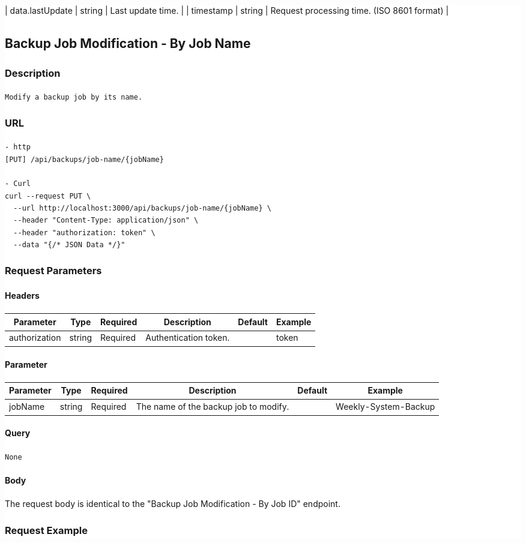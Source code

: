 | data.lastUpdate    | string  | Last update time.                          |
| timestamp          | string  | Request processing time. (ISO 8601 format) |

## Backup Job Modification - By Job Name

### Description

```txt
Modify a backup job by its name.
```

### URL

```txt
- http
[PUT] /api/backups/job-name/{jobName}

- Curl
curl --request PUT \
  --url http://localhost:3000/api/backups/job-name/{jobName} \
  --header "Content-Type: application/json" \
  --header "authorization: token" \
  --data "{/* JSON Data */}"
```

### Request Parameters

#### Headers

| Parameter     | Type   | Required | Description           | Default | Example |
| ------------- | ------ | -------- | --------------------- | ------- | ------- |
| authorization | string | Required | Authentication token. |         | token   |

#### Parameter

| Parameter | Type   | Required | Description                           | Default | Example              |
| --------- | ------ | -------- | ------------------------------------- | ------- | -------------------- |
| jobName   | string | Required | The name of the backup job to modify. |         | Weekly-System-Backup |

#### Query

```txt
None
```

#### Body

The request body is identical to the "Backup Job Modification - By Job ID" endpoint.

### Request Example
